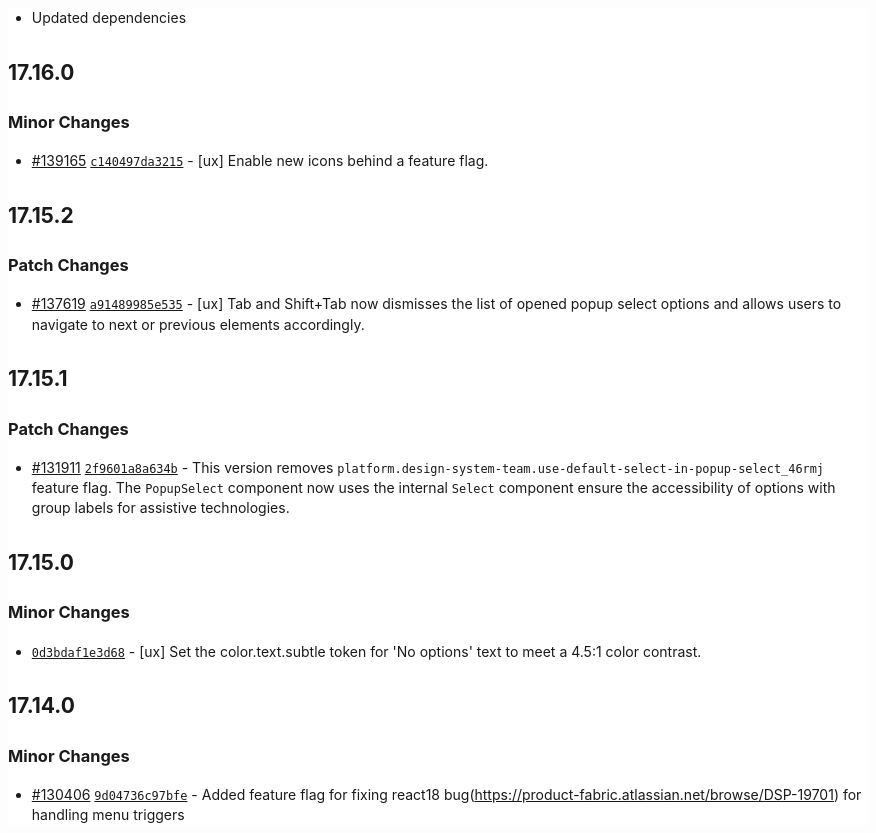 - Updated dependencies

## 17.16.0

### Minor Changes

- [#139165](https://stash.atlassian.com/projects/CONFCLOUD/repos/confluence-frontend/pull-requests/139165)
  [`c140497da3215`](https://stash.atlassian.com/projects/CONFCLOUD/repos/confluence-frontend/commits/c140497da3215) -
  [ux] Enable new icons behind a feature flag.

## 17.15.2

### Patch Changes

- [#137619](https://stash.atlassian.com/projects/CONFCLOUD/repos/confluence-frontend/pull-requests/137619)
  [`a91489985e535`](https://stash.atlassian.com/projects/CONFCLOUD/repos/confluence-frontend/commits/a91489985e535) -
  [ux] Tab and Shift+Tab now dismisses the list of opened popup select options and allows users to
  navigate to next or previous elements accordingly.

## 17.15.1

### Patch Changes

- [#131911](https://stash.atlassian.com/projects/CONFCLOUD/repos/confluence-frontend/pull-requests/131911)
  [`2f9601a8a634b`](https://stash.atlassian.com/projects/CONFCLOUD/repos/confluence-frontend/commits/2f9601a8a634b) -
  This version removes `platform.design-system-team.use-default-select-in-popup-select_46rmj`
  feature flag. The `PopupSelect` component now uses the internal `Select` component ensure the
  accessibility of options with group labels for assistive technologies.

## 17.15.0

### Minor Changes

- [`0d3bdaf1e3d68`](https://stash.atlassian.com/projects/CONFCLOUD/repos/confluence-frontend/commits/0d3bdaf1e3d68) -
  [ux] Set the color.text.subtle token for 'No options' text to meet a 4.5:1 color contrast.

## 17.14.0

### Minor Changes

- [#130406](https://stash.atlassian.com/projects/CONFCLOUD/repos/confluence-frontend/pull-requests/130406)
  [`9d04736c97bfe`](https://stash.atlassian.com/projects/CONFCLOUD/repos/confluence-frontend/commits/9d04736c97bfe) -
  Added feature flag for fixing react18 bug(https://product-fabric.atlassian.net/browse/DSP-19701)
  for handling menu triggers
